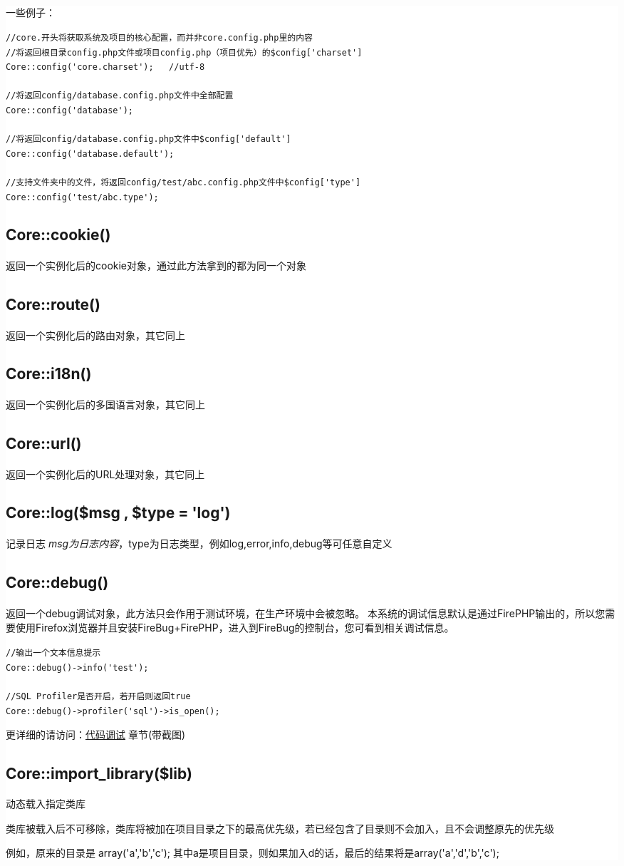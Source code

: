 一些例子：

    //core.开头将获取系统及项目的核心配置，而并非core.config.php里的内容
    //将返回根目录config.php文件或项目config.php（项目优先）的$config['charset']
    Core::config('core.charset');   //utf-8
    
    //将返回config/database.config.php文件中全部配置
    Core::config('database');
    
    //将返回config/database.config.php文件中$config['default']
    Core::config('database.default');
    
    //支持文件夹中的文件，将返回config/test/abc.config.php文件中$config['type']
    Core::config('test/abc.type');

Core::cookie()
---------------
返回一个实例化后的cookie对象，通过此方法拿到的都为同一个对象

Core::route()
---------------
返回一个实例化后的路由对象，其它同上

Core::i18n()
---------------
返回一个实例化后的多国语言对象，其它同上

Core::url()
---------------
返回一个实例化后的URL处理对象，其它同上

Core::log($msg , $type = 'log')
---------------
记录日志
$msg为日志内容，$type为日志类型，例如log,error,info,debug等可任意自定义


Core::debug()
---------------
返回一个debug调试对象，此方法只会作用于测试环境，在生产环境中会被忽略。
本系统的调试信息默认是通过FirePHP输出的，所以您需要使用Firefox浏览器并且安装FireBug+FirePHP，进入到FireBug的控制台，您可看到相关调试信息。

    //输出一个文本信息提示
    Core::debug()->info('test');
    
    //SQL Profiler是否开启，若开启则返回true
    Core::debug()->profiler('sql')->is_open();

更详细的请访问：[代码调试](dev.debug.html) 章节(带截图)

Core::import_library($lib)
----------------
动态载入指定类库

类库被载入后不可移除，类库将被加在项目目录之下的最高优先级，若已经包含了目录则不会加入，且不会调整原先的优先级

例如，原来的目录是
array('a','b','c'); 其中a是项目目录，则如果加入d的话，最后的结果将是array('a','d','b','c');

